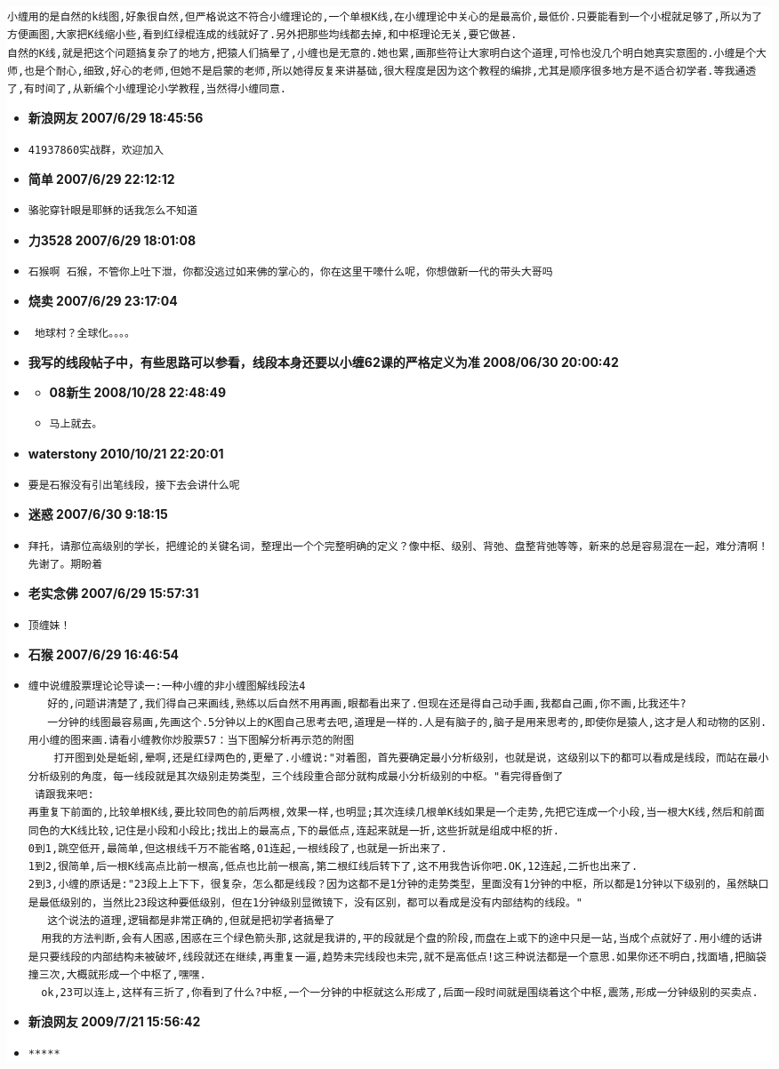   ```
  小缠用的是自然的k线图,好象很自然,但严格说这不符合小缠理论的,一个单根K线,在小缠理论中关心的是最高价,最低价.只要能看到一个小棍就足够了,所以为了方便画图,大家把K线缩小些,看到红绿棍连成的线就好了.另外把那些均线都去掉,和中枢理论无关,要它做甚.
  自然的K线,就是把这个问题搞复杂了的地方,把猿人们搞晕了,小缠也是无意的.她也累,画那些符让大家明白这个道理,可怜也没几个明白她真实意图的.小缠是个大师,也是个耐心,细致,好心的老师,但她不是启蒙的老师,所以她得反复来讲基础,很大程度是因为这个教程的编排,尤其是顺序很多地方是不适合初学者.等我通透了,有时间了,从新编个小缠理论小学教程,当然得小缠同意.
  ```
- **新浪网友 2007/6/29 18:45:56**
- ```
  41937860实战群，欢迎加入
  ```
- **简单 2007/6/29 22:12:12**
- ```
  骆驼穿针眼是耶稣的话我怎么不知道
  ```
- **力3528 2007/6/29 18:01:08**
- ```
  石猴啊 石猴，不管你上吐下泄，你都没逃过如来佛的掌心的，你在这里干嚎什么呢，你想做新一代的带头大哥吗
  ```
- **烧卖 2007/6/29 23:17:04**
- ```
   地球村？全球化。。。。
  ```
- **我写的线段帖子中，有些思路可以参看，线段本身还要以小缠62课的严格定义为准 2008/06/30 20:00:42**
- ```

  ```
   - **08新生 2008/10/28 22:48:49**
   - ```
     马上就去。
     ```
- **waterstony 2010/10/21 22:20:01**
- ```
  要是石猴没有引出笔线段，接下去会讲什么呢
  ```
- **迷惑 2007/6/30 9:18:15**
- ```
  拜托，请那位高级别的学长，把缠论的关键名词，整理出一个个完整明确的定义？像中枢、级别、背弛、盘整背弛等等，新来的总是容易混在一起，难分清啊！先谢了。期盼着
  ```
- **老实念佛 2007/6/29 15:57:31**
- ```
  顶缠妹！
  ```
- **石猴 2007/6/29 16:46:54**
- ```
  缠中说缠股票理论论导读一:一种小缠的非小缠图解线段法4
     好的,问题讲清楚了,我们得自己来画线,熟练以后自然不用再画,眼都看出来了.但现在还是得自己动手画,我都自己画,你不画,比我还牛?
     一分钟的线图最容易画,先画这个.5分钟以上的K图自己思考去吧,道理是一样的.人是有脑子的,脑子是用来思考的,即使你是猿人,这才是人和动物的区别.
  用小缠的图来画.请看小缠教你炒股票57：当下图解分析再示范的附图
      打开图到处是蚯蚓,晕啊,还是红绿两色的,更晕了.小缠说:"对着图，首先要确定最小分析级别，也就是说，这级别以下的都可以看成是线段，而站在最小分析级别的角度，每一线段就是其次级别走势类型，三个线段重合部分就构成最小分析级别的中枢。"看完得昏倒了
   请跟我来吧:
  再重复下前面的,比较单根K线,要比较同色的前后两根,效果一样,也明显;其次连续几根单K线如果是一个走势,先把它连成一个小段,当一根大K线,然后和前面同色的大K线比较,记住是小段和小段比;找出上的最高点,下的最低点,连起来就是一折,这些折就是组成中枢的折.
  0到1,跳空低开,最简单,但这根线千万不能省略,01连起,一根线段了,也就是一折出来了.
  1到2,很简单,后一根K线高点比前一根高,低点也比前一根高,第二根红线后转下了,这不用我告诉你吧.OK,12连起,二折也出来了.
  2到3,小缠的原话是:"23段上上下下，很复杂，怎么都是线段？因为这都不是1分钟的走势类型，里面没有1分钟的中枢，所以都是1分钟以下级别的，虽然缺口是最低级别的，当然比23段这种要低级别，但在1分钟级别显微镜下，没有区别，都可以看成是没有内部结构的线段。"
     这个说法的道理,逻辑都是非常正确的,但就是把初学者搞晕了
    用我的方法判断,会有人困惑,困惑在三个绿色箭头那,这就是我讲的,平的段就是个盘的阶段,而盘在上或下的途中只是一站,当成个点就好了.用小缠的话讲是只要线段的内部结构未被破坏,线段就还在继续,再重复一遍,趋势未完线段也未完,就不是高低点!这三种说法都是一个意思.如果你还不明白,找面墙,把脑袋撞三次,大概就形成一个中枢了,嘿嘿.
    ok,23可以连上,这样有三折了,你看到了什么?中枢,一个一分钟的中枢就这么形成了,后面一段时间就是围绕着这个中枢,震荡,形成一分钟级别的买卖点.
  ```
- **新浪网友 2009/7/21 15:56:42**
- ```
  *****
  ```